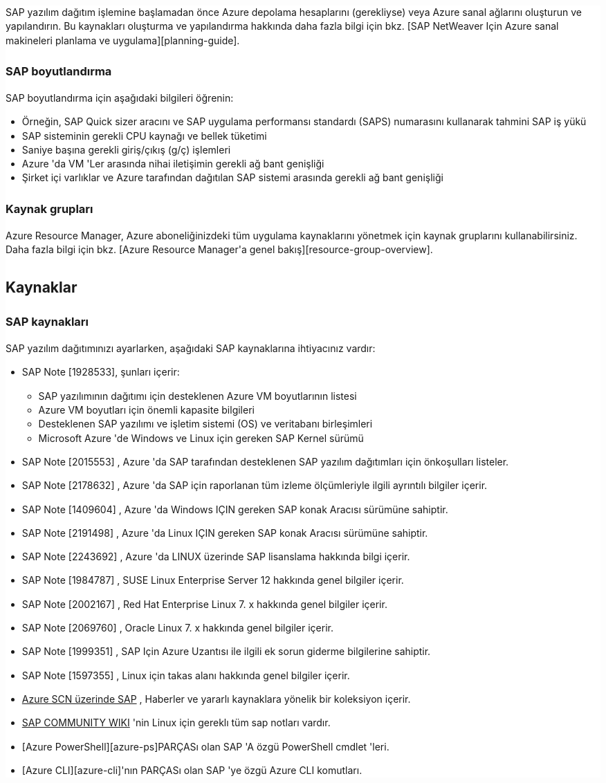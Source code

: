 SAP yazılım dağıtım işlemine başlamadan önce Azure depolama hesaplarını (gerekliyse) veya Azure sanal ağlarını oluşturun ve yapılandırın. Bu kaynakları oluşturma ve yapılandırma hakkında daha fazla bilgi için bkz. [SAP NetWeaver Için Azure sanal makineleri planlama ve uygulama][planning-guide].

### <a name="sap-sizing"></a>SAP boyutlandırma

SAP boyutlandırma için aşağıdaki bilgileri öğrenin:

* Örneğin, SAP Quick sizer aracını ve SAP uygulama performansı standardı (SAPS) numarasını kullanarak tahmini SAP iş yükü
* SAP sisteminin gerekli CPU kaynağı ve bellek tüketimi
* Saniye başına gerekli giriş/çıkış (g/ç) işlemleri
* Azure 'da VM 'Ler arasında nihai iletişimin gerekli ağ bant genişliği
* Şirket içi varlıklar ve Azure tarafından dağıtılan SAP sistemi arasında gerekli ağ bant genişliği

### <a name="resource-groups"></a>Kaynak grupları

Azure Resource Manager, Azure aboneliğinizdeki tüm uygulama kaynaklarını yönetmek için kaynak gruplarını kullanabilirsiniz. Daha fazla bilgi için bkz. [Azure Resource Manager'a genel bakış][resource-group-overview].

## <a name="resources"></a>Kaynaklar

### <a name="sap-resources"></a><a name="42ee2bdb-1efc-4ec7-ab31-fe4c22769b94"></a>SAP kaynakları

SAP yazılım dağıtımınızı ayarlarken, aşağıdaki SAP kaynaklarına ihtiyacınız vardır:

* SAP Note [1928533], şunları içerir:
  * SAP yazılımının dağıtımı için desteklenen Azure VM boyutlarının listesi
  * Azure VM boyutları için önemli kapasite bilgileri
  * Desteklenen SAP yazılımı ve işletim sistemi (OS) ve veritabanı birleşimleri
  * Microsoft Azure 'de Windows ve Linux için gereken SAP Kernel sürümü

* SAP Note [2015553] , Azure 'da SAP tarafından desteklenen SAP yazılım dağıtımları için önkoşulları listeler.
* SAP Note [2178632] , Azure 'da SAP için raporlanan tüm izleme ölçümleriyle ilgili ayrıntılı bilgiler içerir.
* SAP Note [1409604] , Azure 'da Windows IÇIN gereken SAP konak Aracısı sürümüne sahiptir.
* SAP Note [2191498] , Azure 'da Linux IÇIN gereken SAP konak Aracısı sürümüne sahiptir.
* SAP Note [2243692] , Azure 'da LINUX üzerinde SAP lisanslama hakkında bilgi içerir.
* SAP Note [1984787] , SUSE Linux Enterprise Server 12 hakkında genel bilgiler içerir.
* SAP Note [2002167] , Red Hat Enterprise Linux 7. x hakkında genel bilgiler içerir.
* SAP Note [2069760] , Oracle Linux 7. x hakkında genel bilgiler içerir.
* SAP Note [1999351] , SAP Için Azure Uzantısı ile ilgili ek sorun giderme bilgilerine sahiptir.
* SAP Note [1597355] , Linux için takas alanı hakkında genel bilgiler içerir.
* [Azure SCN üzerinde SAP](https://wiki.scn.sap.com/wiki/x/Pia7Gg) , Haberler ve yararlı kaynaklara yönelik bir koleksiyon içerir.
* [SAP COMMUNITY WIKI](https://wiki.scn.sap.com/wiki/display/HOME/SAPonLinuxNotes) 'nin Linux için gereklı tüm sap notları vardır.
* [Azure PowerShell][azure-ps]PARÇASı olan SAP 'A özgü PowerShell cmdlet 'leri.
* [Azure CLI][azure-cli]'nın PARÇASı olan SAP 'ye özgü Azure CLI komutları.

